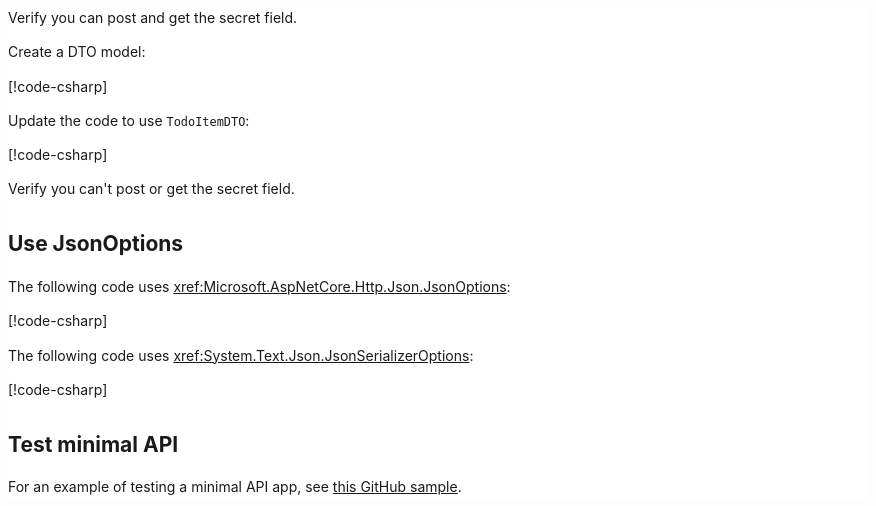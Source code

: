 Verify you can post and get the secret field.

Create a DTO model:

[!code-csharp[](min-web-api/samples/6.x/todoDTO/Program.cs?name=snippet_DTO)]

Update the code to use `TodoItemDTO`:

[!code-csharp[](min-web-api/samples/6.x/todoDTO/Program.cs?name=snippet_all)]

Verify you can't post or get the secret field.

## Use JsonOptions

The following code uses <xref:Microsoft.AspNetCore.Http.Json.JsonOptions>:

[!code-csharp[](min-web-api/samples/6.x/WebMinJson/Program.cs?name=snippet_1)]

The following code uses <xref:System.Text.Json.JsonSerializerOptions>:

[!code-csharp[](min-web-api/samples/6.x/WebMinJson/Program.cs?name=snippet_2)]

## Test minimal API

For an example of testing a minimal API app, see [this GitHub sample](https://github.com/davidfowl/CommunityStandUpMinimalAPI/blob/davidfowl/rc1/TodoApi.Tests/TodoTests.cs).
